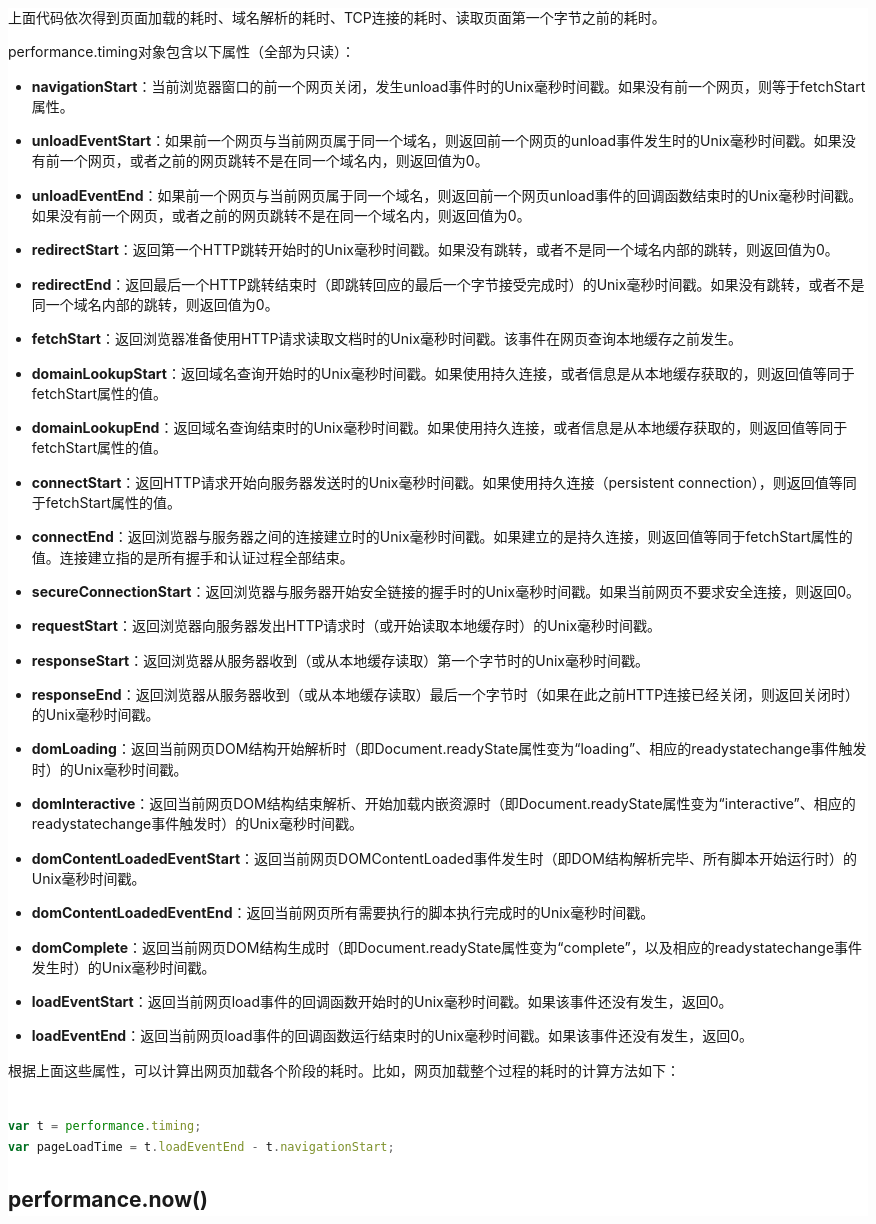 上面代码依次得到页面加载的耗时、域名解析的耗时、TCP连接的耗时、读取页面第一个字节之前的耗时。

performance.timing对象包含以下属性（全部为只读）：

- **navigationStart**：当前浏览器窗口的前一个网页关闭，发生unload事件时的Unix毫秒时间戳。如果没有前一个网页，则等于fetchStart属性。

- **unloadEventStart**：如果前一个网页与当前网页属于同一个域名，则返回前一个网页的unload事件发生时的Unix毫秒时间戳。如果没有前一个网页，或者之前的网页跳转不是在同一个域名内，则返回值为0。

- **unloadEventEnd**：如果前一个网页与当前网页属于同一个域名，则返回前一个网页unload事件的回调函数结束时的Unix毫秒时间戳。如果没有前一个网页，或者之前的网页跳转不是在同一个域名内，则返回值为0。

- **redirectStart**：返回第一个HTTP跳转开始时的Unix毫秒时间戳。如果没有跳转，或者不是同一个域名内部的跳转，则返回值为0。

- **redirectEnd**：返回最后一个HTTP跳转结束时（即跳转回应的最后一个字节接受完成时）的Unix毫秒时间戳。如果没有跳转，或者不是同一个域名内部的跳转，则返回值为0。

- **fetchStart**：返回浏览器准备使用HTTP请求读取文档时的Unix毫秒时间戳。该事件在网页查询本地缓存之前发生。

- **domainLookupStart**：返回域名查询开始时的Unix毫秒时间戳。如果使用持久连接，或者信息是从本地缓存获取的，则返回值等同于fetchStart属性的值。

- **domainLookupEnd**：返回域名查询结束时的Unix毫秒时间戳。如果使用持久连接，或者信息是从本地缓存获取的，则返回值等同于fetchStart属性的值。

- **connectStart**：返回HTTP请求开始向服务器发送时的Unix毫秒时间戳。如果使用持久连接（persistent connection），则返回值等同于fetchStart属性的值。

- **connectEnd**：返回浏览器与服务器之间的连接建立时的Unix毫秒时间戳。如果建立的是持久连接，则返回值等同于fetchStart属性的值。连接建立指的是所有握手和认证过程全部结束。

- **secureConnectionStart**：返回浏览器与服务器开始安全链接的握手时的Unix毫秒时间戳。如果当前网页不要求安全连接，则返回0。

- **requestStart**：返回浏览器向服务器发出HTTP请求时（或开始读取本地缓存时）的Unix毫秒时间戳。

- **responseStart**：返回浏览器从服务器收到（或从本地缓存读取）第一个字节时的Unix毫秒时间戳。

- **responseEnd**：返回浏览器从服务器收到（或从本地缓存读取）最后一个字节时（如果在此之前HTTP连接已经关闭，则返回关闭时）的Unix毫秒时间戳。

- **domLoading**：返回当前网页DOM结构开始解析时（即Document.readyState属性变为“loading”、相应的readystatechange事件触发时）的Unix毫秒时间戳。

- **domInteractive**：返回当前网页DOM结构结束解析、开始加载内嵌资源时（即Document.readyState属性变为“interactive”、相应的readystatechange事件触发时）的Unix毫秒时间戳。

- **domContentLoadedEventStart**：返回当前网页DOMContentLoaded事件发生时（即DOM结构解析完毕、所有脚本开始运行时）的Unix毫秒时间戳。

- **domContentLoadedEventEnd**：返回当前网页所有需要执行的脚本执行完成时的Unix毫秒时间戳。

- **domComplete**：返回当前网页DOM结构生成时（即Document.readyState属性变为“complete”，以及相应的readystatechange事件发生时）的Unix毫秒时间戳。

- **loadEventStart**：返回当前网页load事件的回调函数开始时的Unix毫秒时间戳。如果该事件还没有发生，返回0。

- **loadEventEnd**：返回当前网页load事件的回调函数运行结束时的Unix毫秒时间戳。如果该事件还没有发生，返回0。

根据上面这些属性，可以计算出网页加载各个阶段的耗时。比如，网页加载整个过程的耗时的计算方法如下：

```javascript

var t = performance.timing; 
var pageLoadTime = t.loadEventEnd - t.navigationStart;

```

## performance.now()
